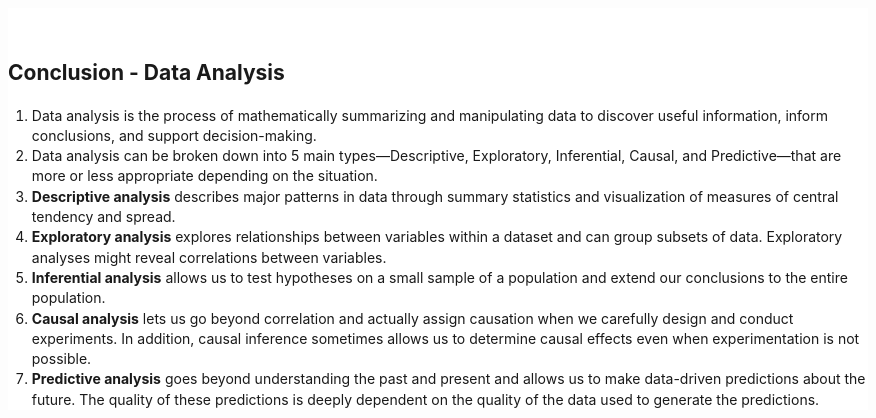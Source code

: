 <br>

## Conclusion - Data Analysis
1. Data analysis is the process of mathematically summarizing and manipulating data to discover useful information, inform conclusions, and support decision-making.
2. Data analysis can be broken down into 5 main types—Descriptive, Exploratory, Inferential, Causal, and Predictive—that are more or less appropriate depending on the situation.
3. **Descriptive analysis** describes major patterns in data through summary statistics and visualization of measures of central tendency and spread.
4. **Exploratory analysis** explores relationships between variables within a dataset and can group subsets of data. Exploratory analyses might reveal correlations between variables.
5. **Inferential analysis** allows us to test hypotheses on a small sample of a population and extend our conclusions to the entire population.
6. **Causal analysis** lets us go beyond correlation and actually assign causation when we carefully design and conduct experiments. In addition, causal inference sometimes allows us to determine causal effects even when experimentation is not possible.
7. **Predictive analysis** goes beyond understanding the past and present and allows us to make data-driven predictions about the future. The quality of these predictions is deeply dependent on the quality of the data used to generate the predictions.